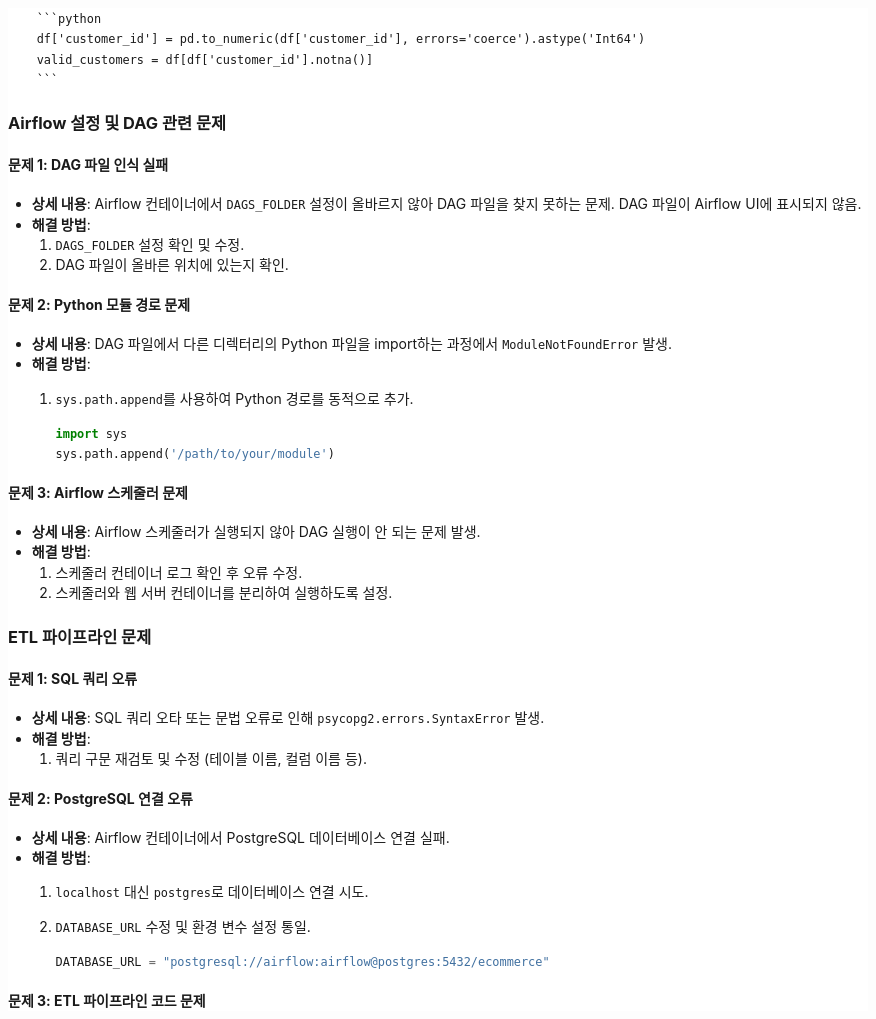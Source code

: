         ```python
        df['customer_id'] = pd.to_numeric(df['customer_id'], errors='coerce').astype('Int64')
        valid_customers = df[df['customer_id'].notna()]
        ```

### Airflow 설정 및 DAG 관련 문제

#### 문제 1: DAG 파일 인식 실패

*   **상세 내용**: Airflow 컨테이너에서 `DAGS_FOLDER` 설정이 올바르지 않아 DAG 파일을 찾지 못하는 문제. DAG 파일이 Airflow UI에 표시되지 않음.
*   **해결 방법**:
    1.  `DAGS_FOLDER` 설정 확인 및 수정.
    2.  DAG 파일이 올바른 위치에 있는지 확인.

#### 문제 2: Python 모듈 경로 문제

*   **상세 내용**: DAG 파일에서 다른 디렉터리의 Python 파일을 import하는 과정에서 `ModuleNotFoundError` 발생.
*   **해결 방법**:
    1.  `sys.path.append`를 사용하여 Python 경로를 동적으로 추가.

        ```python
        import sys
        sys.path.append('/path/to/your/module')
        ```

#### 문제 3: Airflow 스케줄러 문제

*   **상세 내용**: Airflow 스케줄러가 실행되지 않아 DAG 실행이 안 되는 문제 발생.
*   **해결 방법**:
    1.  스케줄러 컨테이너 로그 확인 후 오류 수정.
    2.  스케줄러와 웹 서버 컨테이너를 분리하여 실행하도록 설정.

### ETL 파이프라인 문제

#### 문제 1: SQL 쿼리 오류

*   **상세 내용**: SQL 쿼리 오타 또는 문법 오류로 인해 `psycopg2.errors.SyntaxError` 발생.
*   **해결 방법**:
    1.  쿼리 구문 재검토 및 수정 (테이블 이름, 컬럼 이름 등).

#### 문제 2: PostgreSQL 연결 오류

*   **상세 내용**: Airflow 컨테이너에서 PostgreSQL 데이터베이스 연결 실패.
*   **해결 방법**:
    1.  `localhost` 대신 `postgres`로 데이터베이스 연결 시도.
    2.  `DATABASE_URL` 수정 및 환경 변수 설정 통일.

        ```python
        DATABASE_URL = "postgresql://airflow:airflow@postgres:5432/ecommerce"
        ```

#### 문제 3: ETL 파이프라인 코드 문제

